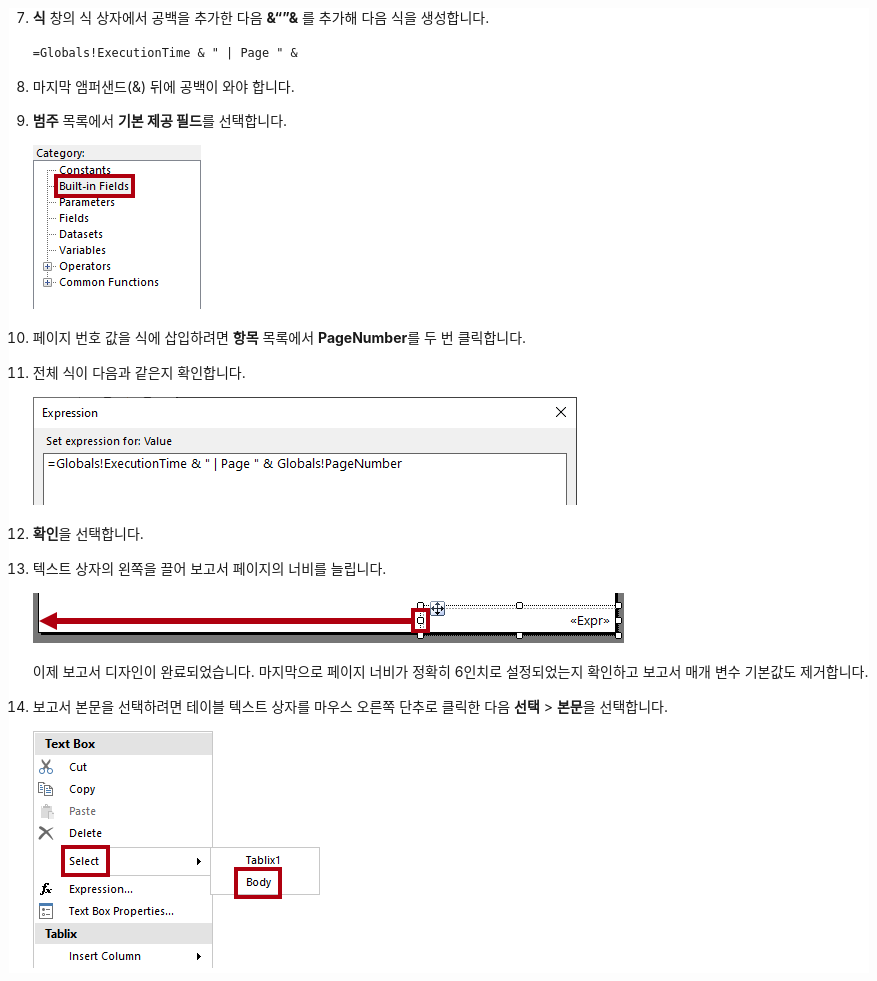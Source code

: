 7. **식** 창의 식 상자에서 공백을 추가한 다음 **&amp;“”&amp;** 를 추가해 다음 식을 생성합니다.


    ```
    =Globals!ExecutionTime & " | Page " &
    ```


8. 마지막 앰퍼샌드(&) 뒤에 공백이 와야 합니다.

9. **범주** 목록에서 **기본 제공 필드**를 선택합니다.

    ![](../images/dp500-create-a-paginated-report-image66.png)

10. 페이지 번호 값을 식에 삽입하려면 **항목** 목록에서 **PageNumber**를 두 번 클릭합니다.

11. 전체 식이 다음과 같은지 확인합니다.

    ![](../images/dp500-create-a-paginated-report-image67.png)

12. **확인**을 선택합니다.

13. 텍스트 상자의 왼쪽을 끌어 보고서 페이지의 너비를 늘립니다.

    ![](../images/dp500-create-a-paginated-report-image68.png)

    이제 보고서 디자인이 완료되었습니다. 마지막으로 페이지 너비가 정확히 6인치로 설정되었는지 확인하고 보고서 매개 변수 기본값도 제거합니다.

14. 보고서 본문을 선택하려면 테이블 텍스트 상자를 마우스 오른쪽 단추로 클릭한 다음 **선택** > **본문**을 선택합니다.

    ![](../images/dp500-create-a-paginated-report-image69.png)
